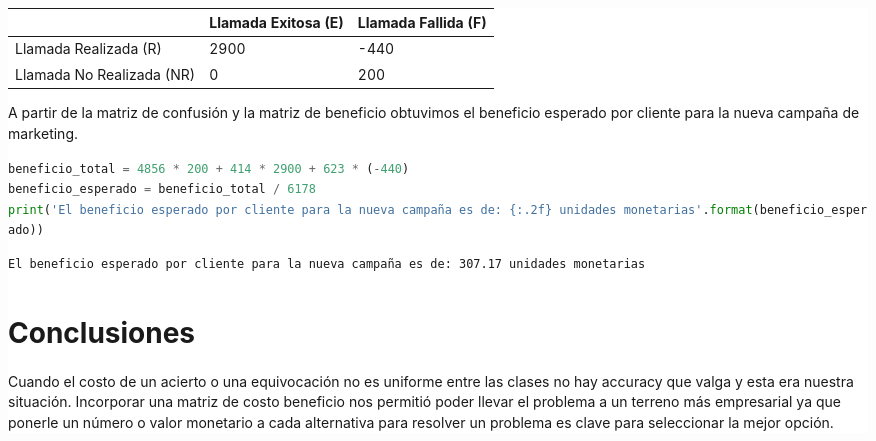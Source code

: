 
|  | Llamada Exitosa (E) | Llamada Fallida (F) |
| --- | --- | --- |
| Llamada Realizada (R)| 2900 | -440 |
| Llamada No Realizada (NR)| 0 | 200 |

A partir de la matriz de confusión y la matriz de beneficio obtuvimos el beneficio esperado por cliente para la nueva campaña de marketing.


```python
beneficio_total = 4856 * 200 + 414 * 2900 + 623 * (-440)
beneficio_esperado = beneficio_total / 6178
print('El beneficio esperado por cliente para la nueva campaña es de: {:.2f} unidades monetarias'.format(beneficio_esperado))
```

    El beneficio esperado por cliente para la nueva campaña es de: 307.17 unidades monetarias
    

# Conclusiones

Cuando el costo de un acierto o una equivocación no es uniforme entre las clases no hay accuracy que valga y esta era nuestra situación. Incorporar una matriz de costo beneficio nos permitió poder llevar el problema a un terreno más empresarial ya que ponerle un número o valor monetario a cada alternativa para resolver un problema es clave para seleccionar la mejor opción.
